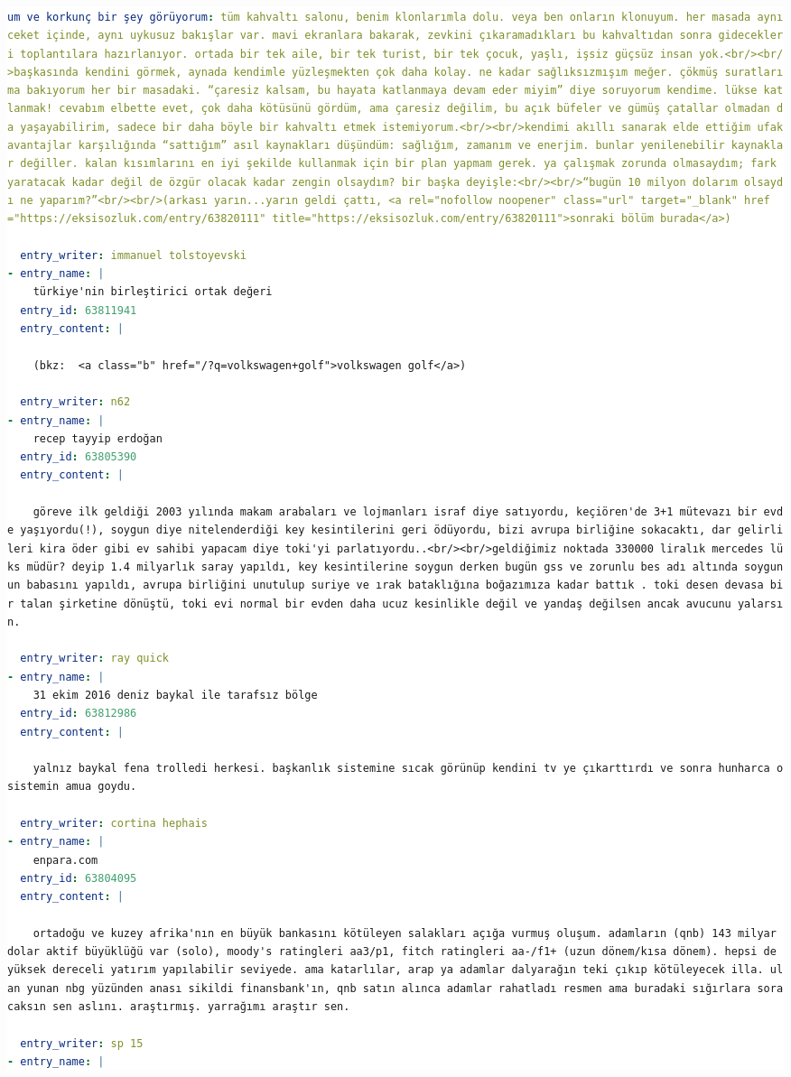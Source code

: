```yaml
um ve korkunç bir şey görüyorum: tüm kahvaltı salonu, benim klonlarımla dolu. veya ben onların klonuyum. her masada aynı ceket içinde, aynı uykusuz bakışlar var. mavi ekranlara bakarak, zevkini çıkaramadıkları bu kahvaltıdan sonra gidecekleri toplantılara hazırlanıyor. ortada bir tek aile, bir tek turist, bir tek çocuk, yaşlı, işsiz güçsüz insan yok.<br/><br/>başkasında kendini görmek, aynada kendimle yüzleşmekten çok daha kolay. ne kadar sağlıksızmışım meğer. çökmüş suratlarıma bakıyorum her bir masadaki. “çaresiz kalsam, bu hayata katlanmaya devam eder miyim” diye soruyorum kendime. lükse katlanmak! cevabım elbette evet, çok daha kötüsünü gördüm, ama çaresiz değilim, bu açık büfeler ve gümüş çatallar olmadan da yaşayabilirim, sadece bir daha böyle bir kahvaltı etmek istemiyorum.<br/><br/>kendimi akıllı sanarak elde ettiğim ufak avantajlar karşılığında “sattığım” asıl kaynakları düşündüm: sağlığım, zamanım ve enerjim. bunlar yenilenebilir kaynaklar değiller. kalan kısımlarını en iyi şekilde kullanmak için bir plan yapmam gerek. ya çalışmak zorunda olmasaydım; fark yaratacak kadar değil de özgür olacak kadar zengin olsaydım? bir başka deyişle:<br/><br/>“bugün 10 milyon dolarım olsaydı ne yaparım?”<br/><br/>(arkası yarın...yarın geldi çattı, <a rel="nofollow noopener" class="url" target="_blank" href="https://eksisozluk.com/entry/63820111" title="https://eksisozluk.com/entry/63820111">sonraki bölüm burada</a>)
   
  entry_writer: immanuel tolstoyevski
- entry_name: |
    türkiye'nin birleştirici ortak değeri
  entry_id: 63811941
  entry_content: |
    
    (bkz:  <a class="b" href="/?q=volkswagen+golf">volkswagen golf</a>)
   
  entry_writer: n62
- entry_name: |
    recep tayyip erdoğan
  entry_id: 63805390
  entry_content: |
    
    göreve ilk geldiği 2003 yılında makam arabaları ve lojmanları israf diye satıyordu, keçiören'de 3+1 mütevazı bir evde yaşıyordu(!), soygun diye nitelenderdiği key kesintilerini geri ödüyordu, bizi avrupa birliğine sokacaktı, dar gelirlileri kira öder gibi ev sahibi yapacam diye toki'yi parlatıyordu..<br/><br/>geldiğimiz noktada 330000 liralık mercedes lüks müdür? deyip 1.4 milyarlık saray yapıldı, key kesintilerine soygun derken bugün gss ve zorunlu bes adı altında soygunun babasını yapıldı, avrupa birliğini unutulup suriye ve ırak bataklığına boğazımıza kadar battık . toki desen devasa bir talan şirketine dönüştü, toki evi normal bir evden daha ucuz kesinlikle değil ve yandaş değilsen ancak avucunu yalarsın.
   
  entry_writer: ray quick
- entry_name: |
    31 ekim 2016 deniz baykal ile tarafsız bölge
  entry_id: 63812986
  entry_content: |
    
    yalnız baykal fena trolledi herkesi. başkanlık sistemine sıcak görünüp kendini tv ye çıkarttırdı ve sonra hunharca o sistemin amua goydu.
    
  entry_writer: cortina hephais
- entry_name: |
    enpara.com
  entry_id: 63804095
  entry_content: |
    
    ortadoğu ve kuzey afrika'nın en büyük bankasını kötüleyen salakları açığa vurmuş oluşum. adamların (qnb) 143 milyar dolar aktif büyüklüğü var (solo), moody's ratingleri aa3/p1, fitch ratingleri aa-/f1+ (uzun dönem/kısa dönem). hepsi de yüksek dereceli yatırım yapılabilir seviyede. ama katarlılar, arap ya adamlar dalyarağın teki çıkıp kötüleyecek illa. ulan yunan nbg yüzünden anası sikildi finansbank'ın, qnb satın alınca adamlar rahatladı resmen ama buradaki sığırlara soracaksın sen aslını. araştırmış. yarrağımı araştır sen.
    
  entry_writer: sp 15
- entry_name: |
```